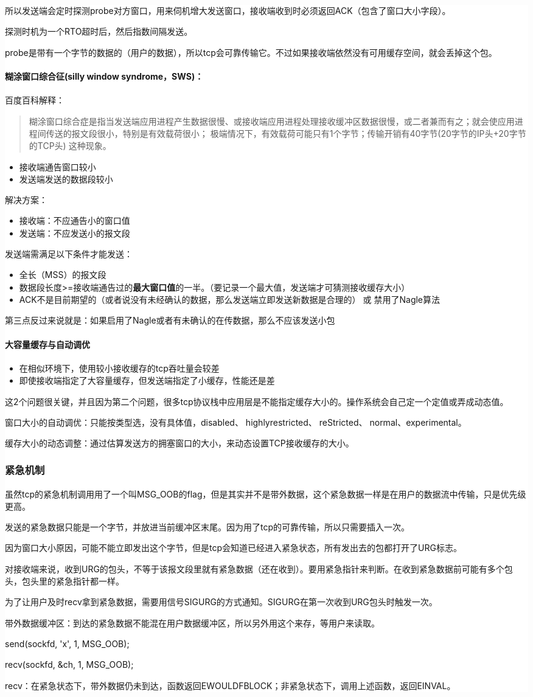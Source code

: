 所以发送端会定时探测probe对方窗口，用来伺机增大发送窗口，接收端收到时必须返回ACK（包含了窗口大小字段）。

探测时机为一个RTO超时后，然后指数间隔发送。

probe是带有一个字节的数据的（用户的数据），所以tcp会可靠传输它。不过如果接收端依然没有可用缓存空间，就会丢掉这个包。


#### 糊涂窗口综合征(silly window syndrome，SWS)：

百度百科解释：

> 糊涂窗口综合症是指当发送端应用进程产生数据很慢、或接收端应用进程处理接收缓冲区数据很慢，或二者兼而有之；就会使应用进程间传送的报文段很小，特别是有效载荷很小； 极端情况下，有效载荷可能只有1个字节；传输开销有40字节(20字节的IP头+20字节的TCP头) 这种现象。

- 接收端通告窗口较小
- 发送端发送的数据段较小

解决方案：

- 接收端：不应通告小的窗口值
- 发送端：不应发送小的报文段

发送端需满足以下条件才能发送：

- 全长（MSS）的报文段
- 数据段长度>=接收端通告过的**最大窗口值**的一半。（要记录一个最大值，发送端才可猜测接收缓存大小）
- ACK不是目前期望的（或者说没有未经确认的数据，那么发送端立即发送新数据是合理的） 或 禁用了Nagle算法 

第三点反过来说就是：如果启用了Nagle或者有未确认的在传数据，那么不应该发送小包


#### 大容量缓存与自动调优

- 在相似环境下，使用较小接收缓存的tcp吞吐量会较差
- 即使接收端指定了大容量缓存，但发送端指定了小缓存，性能还是差

这2个问题很关键，并且因为第二个问题，很多tcp协议栈中应用层是不能指定缓存大小的。操作系统会自己定一个定值或弄成动态值。

窗口大小的自动调优：只能按类型选，没有具体值，disabled、 highlyrestricted、 reStricted、 normal、experimental。

缓存大小的动态调整：通过估算发送方的拥塞窗口的大小，来动态设置TCP接收缓存的大小。

### 紧急机制

虽然tcp的紧急机制调用用了一个叫MSG_OOB的flag，但是其实并不是带外数据，这个紧急数据一样是在用户的数据流中传输，只是优先级更高。

发送的紧急数据只能是一个字节，并放进当前缓冲区末尾。因为用了tcp的可靠传输，所以只需要插入一次。

因为窗口大小原因，可能不能立即发出这个字节，但是tcp会知道已经进入紧急状态，所有发出去的包都打开了URG标志。

对接收端来说，收到URG的包头，不等于该报文段里就有紧急数据（还在收到）。要用紧急指针来判断。在收到紧急数据前可能有多个包头，包头里的紧急指针都一样。

为了让用户及时recv拿到紧急数据，需要用信号SIGURG的方式通知。SIGURG在第一次收到URG包头时触发一次。

带外数据缓冲区：到达的紧急数据不能混在用户数据缓冲区，所以另外用这个来存，等用户来读取。

send(sockfd, 'x', 1, MSG_OOB);

recv(sockfd, &ch, 1, MSG_OOB);

recv：在紧急状态下，带外数据仍未到达，函数返回EWOULDFBLOCK；非紧急状态下，调用上述函数，返回EINVAL。

